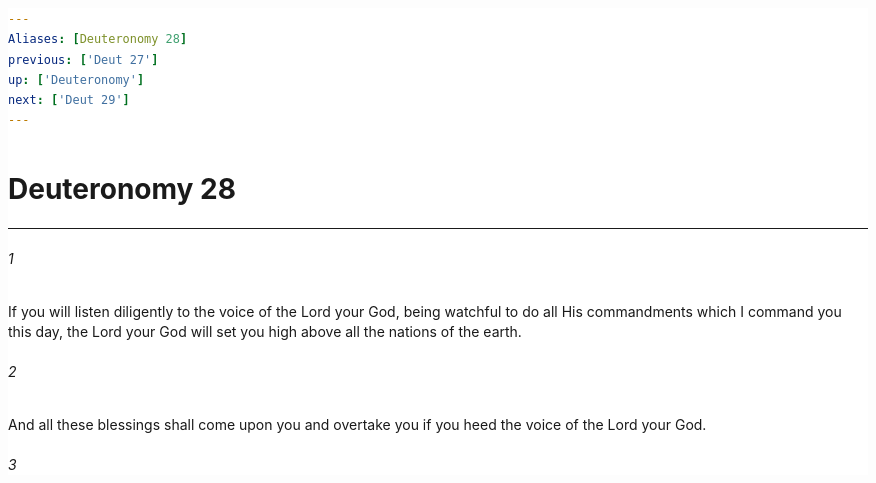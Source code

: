 ```yaml
---
Aliases: [Deuteronomy 28]
previous: ['Deut 27']
up: ['Deuteronomy']
next: ['Deut 29']
---
```

# Deuteronomy 28

***














###### 1 






If you will listen diligently to the voice of the Lord your God, being watchful to do all His commandments which I command you this day, the Lord your God will set you high above all the nations of the earth. 













###### 2 






And all these blessings shall come upon you and overtake you if you heed the voice of the Lord your God. 













###### 3 

